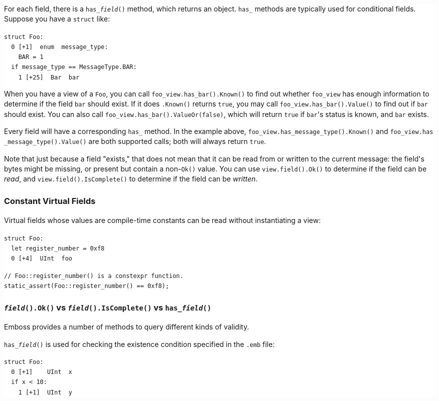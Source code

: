 For each field, there is a `has_`*`field`*`()` method, which returns an object.
`has_` methods are typically used for conditional fields.  Suppose you have a
`struct` like:

```
struct Foo:
  0 [+1]  enum  message_type:
    BAR = 1
  if message_type == MessageType.BAR:
    1 [+25]  Bar  bar
```

When you have a view of a `Foo`, you can call `foo_view.has_bar().Known()` to
find out whether `foo_view` has enough information to determine if the field
`bar` should exist.  If it does `.Known()` returns `true`, you may call
`foo_view.has_bar().Value()` to find out if `bar` should exist.  You can also
call `foo_view.has_bar().ValueOr(false)`, which will return `true` if `bar`'s
status is known, and `bar` exists.

Every field will have a corresponding `has_` method.  In the example above,
`foo_view.has_message_type().Known()` and `foo_view.has_message_type().Value()`
are both supported calls; both will always return `true`.

Note that just because a field "exists," that does not mean that it can be read
from or written to the current message: the field's bytes might be missing, or
present but contain a non-`Ok()` value.  You can use `view.field().Ok()` to
determine if the field can be *read*, and `view.field().IsComplete()` to
determine if the field can be *written*.


### Constant Virtual Fields

Virtual fields whose values are compile-time constants can be read without
instantiating a view:

```
struct Foo:
  let register_number = 0xf8
  0 [+4]  UInt  foo
```

```
// Foo::register_number() is a constexpr function.
static_assert(Foo::register_number() == 0xf8);
```


### *`field`*`().Ok()` vs *`field`*`().IsComplete()` vs `has_`*`field`*`()`

Emboss provides a number of methods to query different kinds of validity.

`has_`*`field`*`()` is used for checking the existence condition specified in
the `.emb` file:

```
struct Foo:
  0 [+1]    UInt  x
  if x < 10:
    1 [+1]  UInt  y
```
